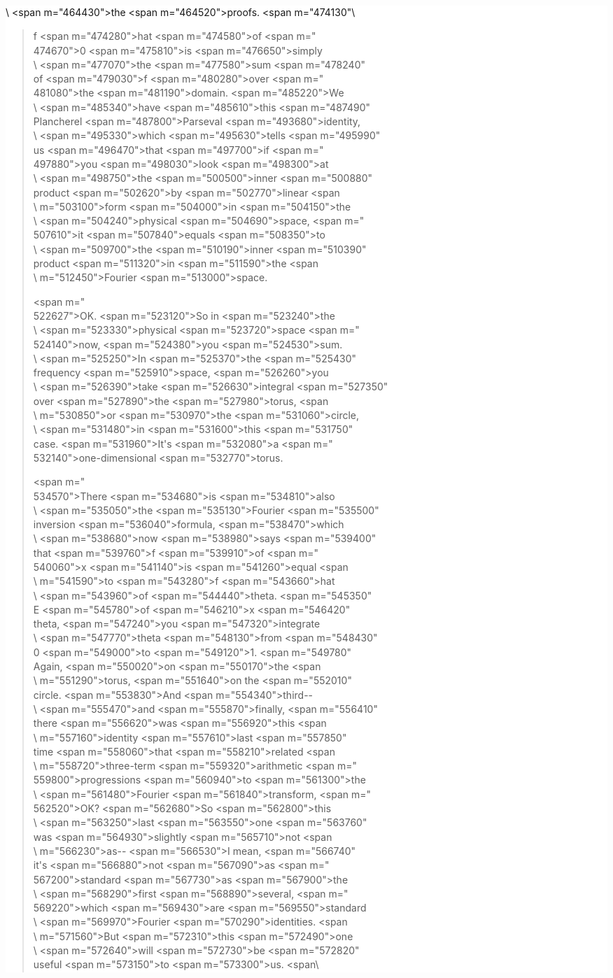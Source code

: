   \ <span m=\"464430\">the</span> <span m=\"464520\">proofs.</span> <span m=\"474130\"\
  >f</span> <span m=\"474280\">hat</span> <span m=\"474580\">of</span> <span m=\"\
  474670\">0</span> <span m=\"475810\">is</span> <span m=\"476650\">simply</span>\
  \ <span m=\"477070\">the</span> <span m=\"477580\">sum</span> <span m=\"478240\"\
  >of</span> <span m=\"479030\">f</span> <span m=\"480280\">over</span> <span m=\"\
  481080\">the</span> <span m=\"481190\">domain.</span> <span m=\"485220\">We</span>\
  \ <span m=\"485340\">have</span> <span m=\"485610\">this</span> <span m=\"487490\"\
  >Plancherel</span> <span m=\"487800\">Parseval</span> <span m=\"493680\">identity,</span>\
  \ <span m=\"495330\">which</span> <span m=\"495630\">tells</span> <span m=\"495990\"\
  >us</span> <span m=\"496470\">that</span> <span m=\"497700\">if</span> <span m=\"\
  497880\">you</span> <span m=\"498030\">look</span> <span m=\"498300\">at</span>\
  \ <span m=\"498750\">the</span> <span m=\"500500\">inner</span> <span m=\"500880\"\
  >product</span> <span m=\"502620\">by</span> <span m=\"502770\">linear</span> <span\
  \ m=\"503100\">form</span> <span m=\"504000\">in</span> <span m=\"504150\">the</span>\
  \ <span m=\"504240\">physical</span> <span m=\"504690\">space,</span> <span m=\"\
  507610\">it</span> <span m=\"507840\">equals</span> <span m=\"508350\">to</span>\
  \ <span m=\"509700\">the</span> <span m=\"510190\">inner</span> <span m=\"510390\"\
  >product</span> <span m=\"511320\">in</span> <span m=\"511590\">the</span> <span\
  \ m=\"512450\">Fourier</span> <span m=\"513000\">space.</span></p><p><span m=\"\
  522627\">OK.</span> <span m=\"523120\">So in</span> <span m=\"523240\">the</span>\
  \ <span m=\"523330\">physical</span> <span m=\"523720\">space</span> <span m=\"\
  524140\">now,</span> <span m=\"524380\">you</span> <span m=\"524530\">sum.</span>\
  \ <span m=\"525250\">In</span> <span m=\"525370\">the</span> <span m=\"525430\"\
  >frequency</span> <span m=\"525910\">space,</span> <span m=\"526260\">you</span>\
  \ <span m=\"526390\">take</span> <span m=\"526630\">integral</span> <span m=\"527350\"\
  >over</span> <span m=\"527890\">the</span> <span m=\"527980\">torus,</span> <span\
  \ m=\"530850\">or</span> <span m=\"530970\">the</span> <span m=\"531060\">circle,</span>\
  \ <span m=\"531480\">in</span> <span m=\"531600\">this</span> <span m=\"531750\"\
  >case.</span> <span m=\"531960\">It's</span> <span m=\"532080\">a</span> <span m=\"\
  532140\">one-dimensional</span> <span m=\"532770\">torus.</span></p><p><span m=\"\
  534570\">There</span> <span m=\"534680\">is</span> <span m=\"534810\">also</span>\
  \ <span m=\"535050\">the</span> <span m=\"535130\">Fourier</span> <span m=\"535500\"\
  >inversion</span> <span m=\"536040\">formula,</span> <span m=\"538470\">which</span>\
  \ <span m=\"538680\">now</span> <span m=\"538980\">says</span> <span m=\"539400\"\
  >that</span> <span m=\"539760\">f</span> <span m=\"539910\">of</span> <span m=\"\
  540060\">x</span> <span m=\"541140\">is</span> <span m=\"541260\">equal</span> <span\
  \ m=\"541590\">to</span> <span m=\"543280\">f</span> <span m=\"543660\">hat</span>\
  \ <span m=\"543960\">of</span> <span m=\"544440\">theta.</span> <span m=\"545350\"\
  >E</span> <span m=\"545780\">of</span> <span m=\"546210\">x</span> <span m=\"546420\"\
  >theta,</span> <span m=\"547240\">you</span> <span m=\"547320\">integrate</span>\
  \ <span m=\"547770\">theta</span> <span m=\"548130\">from</span> <span m=\"548430\"\
  >0</span> <span m=\"549000\">to</span> <span m=\"549120\">1.</span> <span m=\"549780\"\
  >Again,</span> <span m=\"550020\">on</span> <span m=\"550170\">the</span> <span\
  \ m=\"551290\">torus,</span> <span m=\"551640\">on the</span> <span m=\"552010\"\
  >circle.</span> <span m=\"553830\">And</span> <span m=\"554340\">third--</span>\
  \ <span m=\"555470\">and</span> <span m=\"555870\">finally,</span> <span m=\"556410\"\
  >there</span> <span m=\"556620\">was</span> <span m=\"556920\">this</span> <span\
  \ m=\"557160\">identity</span> <span m=\"557610\">last</span> <span m=\"557850\"\
  >time</span> <span m=\"558060\">that</span> <span m=\"558210\">related</span> <span\
  \ m=\"558720\">three-term</span> <span m=\"559320\">arithmetic</span> <span m=\"\
  559800\">progressions</span> <span m=\"560940\">to</span> <span m=\"561300\">the</span>\
  \ <span m=\"561480\">Fourier</span> <span m=\"561840\">transform,</span> <span m=\"\
  562520\">OK?</span> <span m=\"562680\">So</span> <span m=\"562800\">this</span>\
  \ <span m=\"563250\">last</span> <span m=\"563550\">one</span> <span m=\"563760\"\
  >was</span> <span m=\"564930\">slightly</span> <span m=\"565710\">not</span> <span\
  \ m=\"566230\">as--</span> <span m=\"566530\">I mean,</span> <span m=\"566740\"\
  >it's</span> <span m=\"566880\">not</span> <span m=\"567090\">as</span> <span m=\"\
  567200\">standard</span> <span m=\"567730\">as</span> <span m=\"567900\">the</span>\
  \ <span m=\"568290\">first</span> <span m=\"568890\">several,</span> <span m=\"\
  569220\">which</span> <span m=\"569430\">are</span> <span m=\"569550\">standard</span>\
  \ <span m=\"569970\">Fourier</span> <span m=\"570290\">identities.</span> <span\
  \ m=\"571560\">But</span> <span m=\"572310\">this</span> <span m=\"572490\">one</span>\
  \ <span m=\"572640\">will</span> <span m=\"572730\">be</span> <span m=\"572820\"\
  >useful</span> <span m=\"573150\">to</span> <span m=\"573300\">us.</span> <span\